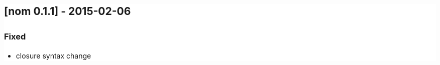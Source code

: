 ## [nom 0.1.1] - 2015-02-06
### Fixed
- closure syntax change


[Unreleased]: https://github.com/winnow-rs/winnow/compare/v0.7.4...HEAD
[0.7.4]: https://github.com/winnow-rs/winnow/compare/v0.7.3...v0.7.4
[0.7.3]: https://github.com/winnow-rs/winnow/compare/v0.7.2...v0.7.3
[0.7.2]: https://github.com/winnow-rs/winnow/compare/v0.7.1...v0.7.2
[0.7.1]: https://github.com/winnow-rs/winnow/compare/v0.7.0...v0.7.1
[0.7.0]: https://github.com/winnow-rs/winnow/compare/v0.6.26...v0.7.0
[0.6.26]: https://github.com/winnow-rs/winnow/compare/v0.6.25...v0.6.26
[0.6.25]: https://github.com/winnow-rs/winnow/compare/v0.6.24...v0.6.25
[0.6.24]: https://github.com/winnow-rs/winnow/compare/v0.6.23...v0.6.24
[0.6.23]: https://github.com/winnow-rs/winnow/compare/v0.6.22...v0.6.23
[0.6.22]: https://github.com/winnow-rs/winnow/compare/v0.6.21...v0.6.22
[0.6.21]: https://github.com/winnow-rs/winnow/compare/v0.6.20...v0.6.21
[0.6.20]: https://github.com/winnow-rs/winnow/compare/v0.6.19...v0.6.20
[0.6.19]: https://github.com/winnow-rs/winnow/compare/v0.6.18...v0.6.19
[0.6.18]: https://github.com/winnow-rs/winnow/compare/v0.6.17...v0.6.18
[0.6.17]: https://github.com/winnow-rs/winnow/compare/v0.6.16...v0.6.17
[0.6.16]: https://github.com/winnow-rs/winnow/compare/v0.6.15...v0.6.16
[0.6.15]: https://github.com/winnow-rs/winnow/compare/v0.6.14...v0.6.15
[0.6.14]: https://github.com/winnow-rs/winnow/compare/v0.6.13...v0.6.14
[0.6.13]: https://github.com/winnow-rs/winnow/compare/v0.6.12...v0.6.13
[0.6.12]: https://github.com/winnow-rs/winnow/compare/v0.6.11...v0.6.12
[0.6.11]: https://github.com/winnow-rs/winnow/compare/v0.6.10...v0.6.11
[0.6.10]: https://github.com/winnow-rs/winnow/compare/v0.6.9...v0.6.10
[0.6.9]: https://github.com/winnow-rs/winnow/compare/v0.6.8...v0.6.9
[0.6.8]: https://github.com/winnow-rs/winnow/compare/v0.6.7...v0.6.8
[0.6.7]: https://github.com/winnow-rs/winnow/compare/v0.6.6...v0.6.7
[0.6.6]: https://github.com/winnow-rs/winnow/compare/v0.6.5...v0.6.6
[0.6.5]: https://github.com/winnow-rs/winnow/compare/v0.6.4...v0.6.5
[0.6.4]: https://github.com/winnow-rs/winnow/compare/v0.6.3...v0.6.4
[0.6.3]: https://github.com/winnow-rs/winnow/compare/v0.6.2...v0.6.3
[0.6.2]: https://github.com/winnow-rs/winnow/compare/v0.6.1...v0.6.2
[0.6.1]: https://github.com/winnow-rs/winnow/compare/v0.6.0...v0.6.1
[0.6.0]: https://github.com/winnow-rs/winnow/compare/v0.5.40...v0.6.0
[0.5.40]: https://github.com/winnow-rs/winnow/compare/v0.5.39...v0.5.40
[0.5.39]: https://github.com/winnow-rs/winnow/compare/v0.5.38...v0.5.39
[0.5.38]: https://github.com/winnow-rs/winnow/compare/v0.5.37...v0.5.38
[0.5.37]: https://github.com/winnow-rs/winnow/compare/v0.5.36...v0.5.37
[0.5.36]: https://github.com/winnow-rs/winnow/compare/v0.5.35...v0.5.36
[0.5.35]: https://github.com/winnow-rs/winnow/compare/v0.5.34...v0.5.35
[0.5.34]: https://github.com/winnow-rs/winnow/compare/v0.5.33...v0.5.34
[0.5.33]: https://github.com/winnow-rs/winnow/compare/v0.5.32...v0.5.33
[0.5.32]: https://github.com/winnow-rs/winnow/compare/v0.5.31...v0.5.32
[0.5.31]: https://github.com/winnow-rs/winnow/compare/v0.5.30...v0.5.31
[0.5.30]: https://github.com/winnow-rs/winnow/compare/v0.5.29...v0.5.30
[0.5.29]: https://github.com/winnow-rs/winnow/compare/v0.5.28...v0.5.29
[0.5.28]: https://github.com/winnow-rs/winnow/compare/v0.5.27...v0.5.28
[0.5.27]: https://github.com/winnow-rs/winnow/compare/v0.5.26...v0.5.27
[0.5.26]: https://github.com/winnow-rs/winnow/compare/v0.5.25...v0.5.26
[0.5.25]: https://github.com/winnow-rs/winnow/compare/v0.5.24...v0.5.25
[0.5.24]: https://github.com/winnow-rs/winnow/compare/v0.5.23...v0.5.24
[0.5.23]: https://github.com/winnow-rs/winnow/compare/v0.5.22...v0.5.23
[0.5.22]: https://github.com/winnow-rs/winnow/compare/v0.5.21...v0.5.22
[0.5.21]: https://github.com/winnow-rs/winnow/compare/v0.5.20...v0.5.21
[0.5.20]: https://github.com/winnow-rs/winnow/compare/v0.5.19...v0.5.20
[0.5.19]: https://github.com/winnow-rs/winnow/compare/v0.5.18...v0.5.19
[0.5.18]: https://github.com/winnow-rs/winnow/compare/v0.5.17...v0.5.18
[0.5.17]: https://github.com/winnow-rs/winnow/compare/v0.5.16...v0.5.17
[0.5.16]: https://github.com/winnow-rs/winnow/compare/v0.5.15...v0.5.16
[0.5.15]: https://github.com/winnow-rs/winnow/compare/v0.5.14...v0.5.15
[0.5.14]: https://github.com/winnow-rs/winnow/compare/v0.5.13...v0.5.14
[0.5.13]: https://github.com/winnow-rs/winnow/compare/v0.5.12...v0.5.13
[0.5.12]: https://github.com/winnow-rs/winnow/compare/v0.5.11...v0.5.12
[0.5.11]: https://github.com/winnow-rs/winnow/compare/v0.5.10...v0.5.11
[0.5.10]: https://github.com/winnow-rs/winnow/compare/v0.5.9...v0.5.10
[0.5.9]: https://github.com/winnow-rs/winnow/compare/v0.5.8...v0.5.9
[0.5.8]: https://github.com/winnow-rs/winnow/compare/v0.5.7...v0.5.8
[0.5.7]: https://github.com/winnow-rs/winnow/compare/v0.5.6...v0.5.7
[0.5.6]: https://github.com/winnow-rs/winnow/compare/v0.5.5...v0.5.6
[0.5.5]: https://github.com/winnow-rs/winnow/compare/v0.5.4...v0.5.5
[0.5.4]: https://github.com/winnow-rs/winnow/compare/v0.5.3...v0.5.4
[0.5.3]: https://github.com/winnow-rs/winnow/compare/v0.5.2...v0.5.3
[0.5.2]: https://github.com/winnow-rs/winnow/compare/v0.5.1...v0.5.2
[0.5.1]: https://github.com/winnow-rs/winnow/compare/v0.5.0...v0.5.1
[0.5.0]: https://github.com/winnow-rs/winnow/compare/v0.4.9...v0.5.0
[0.4.9]: https://github.com/winnow-rs/winnow/compare/v0.4.8...v0.4.9
[0.4.8]: https://github.com/winnow-rs/winnow/compare/v0.4.7...v0.4.8
[0.4.7]: https://github.com/winnow-rs/winnow/compare/v0.4.6...v0.4.7
[0.4.6]: https://github.com/winnow-rs/winnow/compare/v0.4.5...v0.4.6
[0.4.5]: https://github.com/winnow-rs/winnow/compare/v0.4.4...v0.4.5
[0.4.4]: https://github.com/winnow-rs/winnow/compare/v0.4.3...v0.4.4
[0.4.3]: https://github.com/winnow-rs/winnow/compare/v0.4.2...v0.4.3
[0.4.2]: https://github.com/winnow-rs/winnow/compare/v0.4.1...v0.4.2
[0.4.1]: https://github.com/winnow-rs/winnow/compare/v0.4.0...v0.4.1

[0.4.0]: https://github.com/winnow-rs/winnow/compare/v0.3.6...v0.4.0
[0.3.6]: https://github.com/winnow-rs/winnow/compare/v0.3.5...v0.3.6
[0.3.5]: https://github.com/winnow-rs/winnow/compare/v0.3.4...v0.3.5
[0.3.4]: https://github.com/winnow-rs/winnow/compare/v0.3.3...v0.3.4
[0.3.3]: https://github.com/winnow-rs/winnow/compare/v0.3.2...v0.3.3
[0.3.2]: https://github.com/winnow-rs/winnow/compare/v0.3.1...v0.3.2
[0.3.1]: https://github.com/winnow-rs/winnow/compare/v0.3.0...v0.3.1
[0.3.0]: https://github.com/winnow-rs/winnow/compare/v0.2.0...v0.3.0
[0.2.0]: https://github.com/winnow-rs/winnow/compare/v0.1.0...v0.2.0
[0.1.0]: https://github.com/winnow-rs/winnow/compare/294ffb3d9e0ade2c3b7ddfff52484b6d643dcce1...v0.1.0
[nom 7.1.3]: https://github.com/rust-bakery/nom/compare/7.1.2...7.1.3
[nom 7.1.2]: https://github.com/rust-bakery/nom/compare/7.1.1...7.1.2
[nom 7.1.1]: https://github.com/rust-bakery/nom/compare/7.1.0...7.1.1
[nom 7.1.0]: https://github.com/rust-bakery/nom/compare/7.0.0...7.1.0
[nom 7.0.0]: https://github.com/rust-bakery/nom/compare/6.2.1...7.0.0
[nom 6.2.1]: https://github.com/rust-bakery/nom/compare/6.2.0...6.2.1
[nom 6.2.0]: https://github.com/rust-bakery/nom/compare/6.1.2...6.2.0
[nom 6.1.2]: https://github.com/rust-bakery/nom/compare/6.1.1...6.1.2
[nom 6.1.1]: https://github.com/rust-bakery/nom/compare/6.1.0...6.1.1
[nom 6.1.0]: https://github.com/rust-bakery/nom/compare/6.0.1...6.1.0
[nom 6.0.1]: https://github.com/rust-bakery/nom/compare/6.0.0...6.0.1